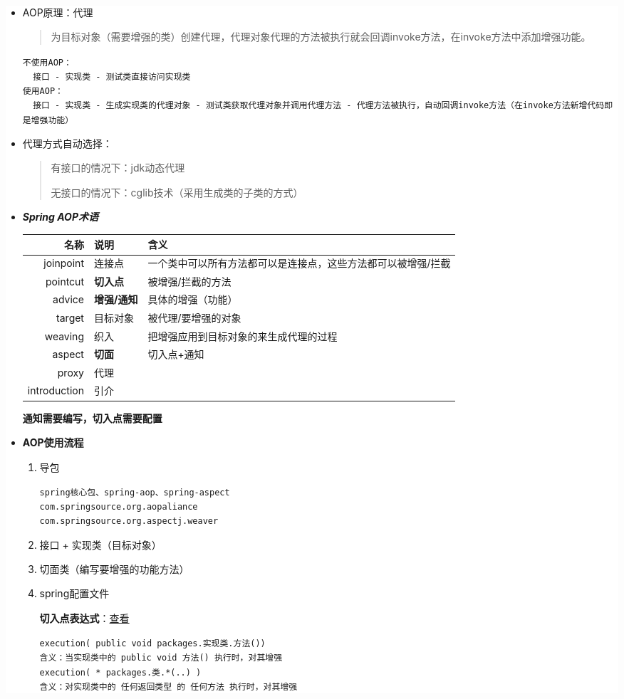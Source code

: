 * AOP原理：代理

  > 为目标对象（需要增强的类）创建代理，代理对象代理的方法被执行就会回调invoke方法，在invoke方法中添加增强功能。

  ```
  不使用AOP：
  	接口 - 实现类 - 测试类直接访问实现类
  使用AOP：
  	接口 - 实现类 - 生成实现类的代理对象 - 测试类获取代理对象并调用代理方法 - 代理方法被执行，自动回调invoke方法（在invoke方法新增代码即是增强功能）
  ```

* 代理方式自动选择：

  > 有接口的情况下：jdk动态代理
  >
  > 无接口的情况下：cglib技术（采用生成类的子类的方式）

* ***Spring AOP术语***

  |         名称 | 说明          | 含义                                                         |
  | -----------: | :------------ | :----------------------------------------------------------- |
  |    joinpoint | 连接点        | 一个类中可以所有方法都可以是连接点，这些方法都可以被增强/拦截 |
  |     pointcut | **切入点**    | 被增强/拦截的方法                                            |
  |       advice | **增强/通知** | 具体的增强（功能）                                           |
  |       target | 目标对象      | 被代理/要增强的对象                                          |
  |      weaving | 织入          | 把增强应用到目标对象的来生成代理的过程                       |
  |       aspect | **切面**      | 切入点+通知                                                  |
  |        proxy | 代理          |                                                              |
  | introduction | 引介          |                                                              |

  **通知需要编写，切入点需要配置**

* **AOP使用流程**

  1. 导包

     ```
     spring核心包、spring-aop、spring-aspect
     com.springsource.org.aopaliance
     com.springsource.org.aspectj.weaver
     ```

  2. 接口 + 实现类（目标对象）

  3. 切面类（编写要增强的功能方法）

  4. spring配置文件

     **切入点表达式**：[查看](#pointcut)

     ```
     execution( public void packages.实现类.方法())
     含义：当实现类中的 public void 方法() 执行时，对其增强
     execution( * packages.类.*(..) )
     含义：对实现类中的 任何返回类型 的 任何方法 执行时，对其增强
     ```
